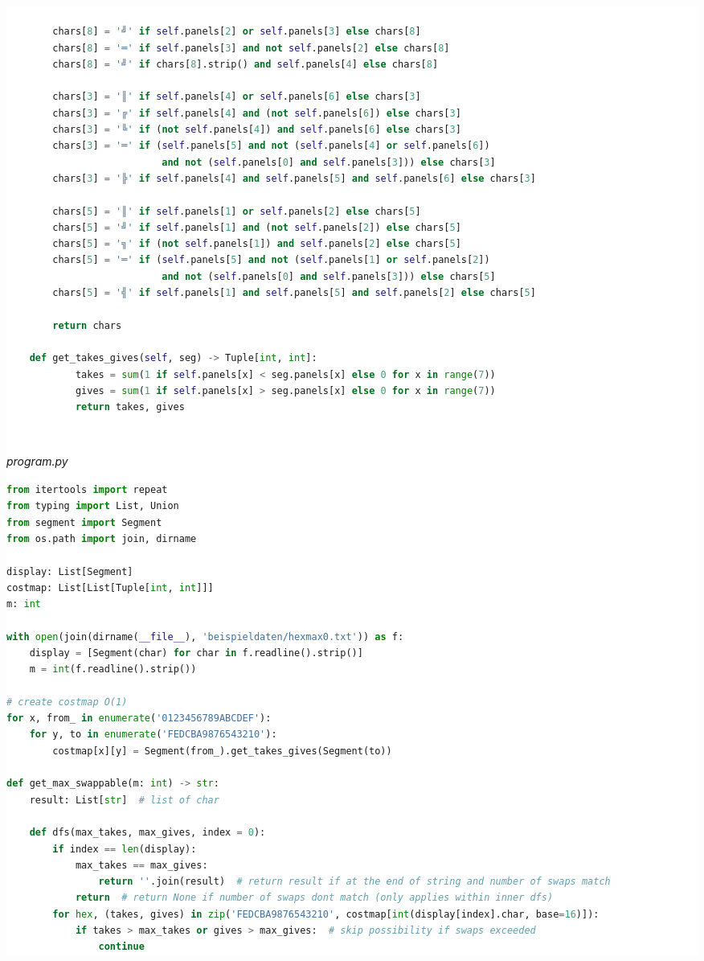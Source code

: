 ```python

        chars[8] = '╝' if self.panels[2] or self.panels[3] else chars[8]
        chars[8] = '═' if self.panels[3] and not self.panels[2] else chars[8]
        chars[8] = '╝' if chars[8].strip() and self.panels[4] else chars[8]

        chars[3] = '║' if self.panels[4] or self.panels[6] else chars[3]
        chars[3] = '╔' if self.panels[4] and (not self.panels[6]) else chars[3]
        chars[3] = '╚' if (not self.panels[4]) and self.panels[6] else chars[3]
        chars[3] = '═' if (self.panels[5] and not (self.panels[4] or self.panels[6])
                           and not (self.panels[0] and self.panels[3])) else chars[3]
        chars[3] = '╠' if self.panels[4] and self.panels[5] and self.panels[6] else chars[3]

        chars[5] = '║' if self.panels[1] or self.panels[2] else chars[5]
        chars[5] = '╝' if self.panels[1] and (not self.panels[2]) else chars[5]
        chars[5] = '╗' if (not self.panels[1]) and self.panels[2] else chars[5]
        chars[5] = '═' if (self.panels[5] and not (self.panels[1] or self.panels[2])
                           and not (self.panels[0] and self.panels[3])) else chars[5]
        chars[5] = '╣' if self.panels[1] and self.panels[5] and self.panels[2] else chars[5]

        return chars

    def get_takes_gives(self, seg) -> Tuple[int, int]:
            takes = sum(1 if self.panels[x] < seg.panels[x] else 0 for x in range(7))
            gives = sum(1 if self.panels[x] > seg.panels[x] else 0 for x in range(7))
            return takes, gives

```

<br>

*program.py*

```python
from itertools import repeat
from typing import List, Union
from segment import Segment
from os.path import join, dirname

display: List[Segment]
costmap: List[List[Tuple[int, int]]]
m: int

with open(join(dirname(__file__), 'beispieldaten/hexmax0.txt')) as f:
    display = [Segment(char) for char in f.readline().strip()]
    m = int(f.readline().strip())

# create costmap O(1)
for x, from_ in enumerate('0123456789ABCDEF'):
    for y, to in enumerate('FEDCBA9876543210'):
        costmap[x][y] = Segment(from_).get_takes_gives(Segment(to))

def get_max_swappable(m: int) -> str:
    result: List[str]  # list of char

    def dfs(max_takes, max_gives, index = 0):
        if index == len(display):
            max_takes == max_gives:
                return ''.join(result)  # return result if at the end of string and number of swaps match
            return  # return None if number of swaps dont match (only applies within inner dfs)
        for hex, (takes, gives) in zip('FEDCBA9876543210', costmap[int(display[index].char, base=16)]):
            if takes > max_takes or gives > max_gives:  # skip possibility if swaps exceeded
                continue
```